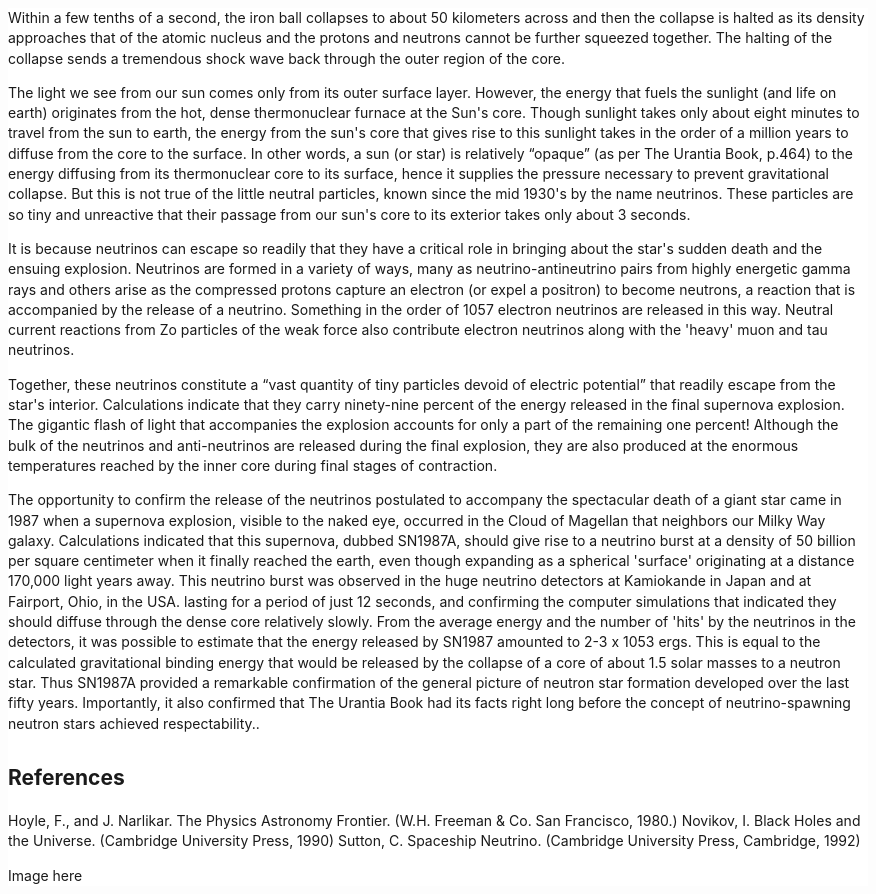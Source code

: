 Within a few tenths of a second, the iron ball collapses to about 50 kilometers across and then the collapse is halted as its density approaches that of the atomic nucleus and the protons and neutrons cannot be further squeezed together. The halting of the collapse sends a tremendous shock wave back  through the outer region of the core.

The light we see from our sun comes only from its outer surface layer. However, the energy that fuels the sunlight (and life on earth) originates from the hot, dense thermonuclear furnace at the Sun's core. Though sunlight takes only about eight minutes to travel from the sun to earth, the energy from the sun's core that gives rise to this sunlight takes in the order of a million years to diffuse from the core to the surface. In other words, a sun (or star) is relatively “opaque” (as per The Urantia Book, p.464) to the energy diffusing from its thermonuclear core to its surface, hence it supplies the pressure necessary to prevent gravitational collapse. But this is not true of the little neutral particles, known since the mid 1930's by the name neutrinos. These particles are so tiny and unreactive that their passage from our sun's core to its exterior takes only about 3 seconds.

It is because neutrinos can escape so readily that they have a critical role in bringing about the star's sudden death and the ensuing explosion. Neutrinos are formed in a variety of ways, many as neutrino-antineutrino pairs from highly energetic gamma rays and others arise as the compressed protons capture an electron (or expel a positron) to become neutrons, a reaction that is accompanied by the release of a neutrino. Something in the order of 1057 electron neutrinos are released in this way. Neutral current reactions from Zo particles of the weak force also contribute electron neutrinos along with the 'heavy' muon and tau neutrinos.

Together, these neutrinos constitute a “vast quantity of tiny particles devoid of electric potential” that readily escape from the star's interior. Calculations indicate that they carry ninety-nine percent of the energy released in the final supernova explosion. The gigantic flash of light that accompanies the explosion accounts for only a part of the remaining one percent! Although the bulk of the neutrinos and anti-neutrinos are released during the final explosion, they are also produced at the enormous temperatures reached by the inner core during final stages of contraction.

The opportunity to confirm the release of the neutrinos postulated to accompany the spectacular death of a giant star came in 1987 when a supernova explosion, visible to the naked eye, occurred in the Cloud of Magellan that neighbors our Milky Way galaxy. Calculations indicated that this supernova, dubbed SN1987A, should give rise to a neutrino burst at a density of 50 billion per square centimeter when it finally reached the earth, even though expanding as a spherical 'surface' originating at a distance 170,000 light years away. This neutrino burst was observed in the huge neutrino detectors at Kamiokande in Japan and at Fairport, Ohio, in the USA. lasting for a period of just 12 seconds, and confirming the computer simulations that indicated they should diffuse through the dense core relatively slowly. From the average energy and the number of 'hits' by the neutrinos in the detectors, it was possible to estimate that the energy released by SN1987 amounted to 2-3 x 1053 ergs. This is equal to the calculated gravitational binding energy that would be released by the collapse of a core of about 1.5 solar masses to a neutron star. Thus SN1987A provided a remarkable confirmation of the general picture of neutron star formation developed over the last fifty years. Importantly, it also confirmed that The Urantia Book had its facts right long before the concept of neutrino-spawning neutron stars achieved respectability..


## References


Hoyle, F., and J. Narlikar. The Physics Astronomy Frontier. (W.H. Freeman & Co. San Francisco, 1980.)
Novikov, I. Black Holes and the Universe. (Cambridge University Press, 1990)
Sutton, C. Spaceship Neutrino. (Cambridge University Press, Cambridge, 1992)

Image here
